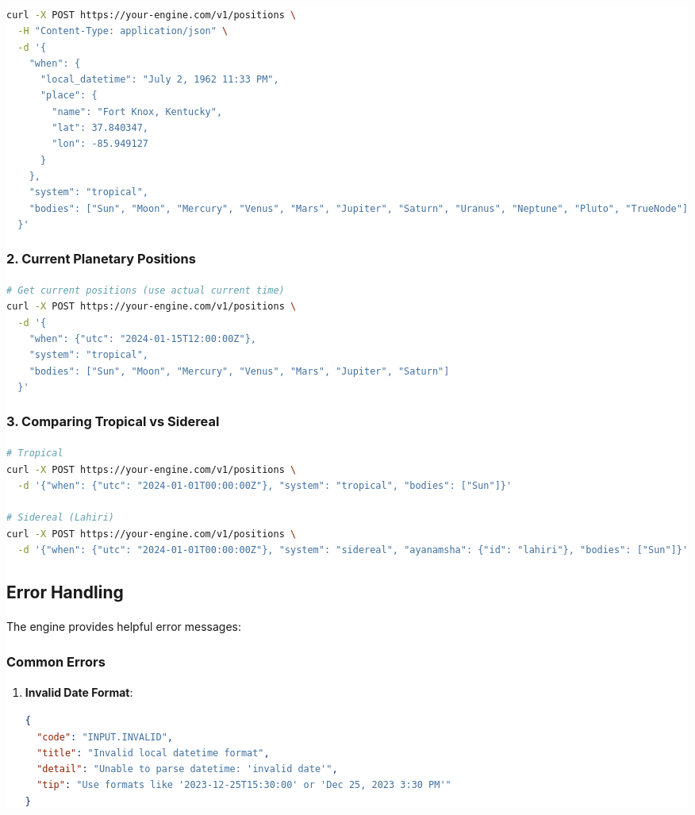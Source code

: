 ```bash
curl -X POST https://your-engine.com/v1/positions \
  -H "Content-Type: application/json" \
  -d '{
    "when": {
      "local_datetime": "July 2, 1962 11:33 PM",
      "place": {
        "name": "Fort Knox, Kentucky",
        "lat": 37.840347,
        "lon": -85.949127
      }
    },
    "system": "tropical",
    "bodies": ["Sun", "Moon", "Mercury", "Venus", "Mars", "Jupiter", "Saturn", "Uranus", "Neptune", "Pluto", "TrueNode"]
  }'
```

### 2. Current Planetary Positions

```bash
# Get current positions (use actual current time)
curl -X POST https://your-engine.com/v1/positions \
  -d '{
    "when": {"utc": "2024-01-15T12:00:00Z"},
    "system": "tropical",
    "bodies": ["Sun", "Moon", "Mercury", "Venus", "Mars", "Jupiter", "Saturn"]
  }'
```

### 3. Comparing Tropical vs Sidereal

```bash
# Tropical
curl -X POST https://your-engine.com/v1/positions \
  -d '{"when": {"utc": "2024-01-01T00:00:00Z"}, "system": "tropical", "bodies": ["Sun"]}'

# Sidereal (Lahiri)
curl -X POST https://your-engine.com/v1/positions \
  -d '{"when": {"utc": "2024-01-01T00:00:00Z"}, "system": "sidereal", "ayanamsha": {"id": "lahiri"}, "bodies": ["Sun"]}'
```

## Error Handling

The engine provides helpful error messages:

### Common Errors

1. **Invalid Date Format**:
   ```json
   {
     "code": "INPUT.INVALID",
     "title": "Invalid local datetime format",
     "detail": "Unable to parse datetime: 'invalid date'",
     "tip": "Use formats like '2023-12-25T15:30:00' or 'Dec 25, 2023 3:30 PM'"
   }
   ```
